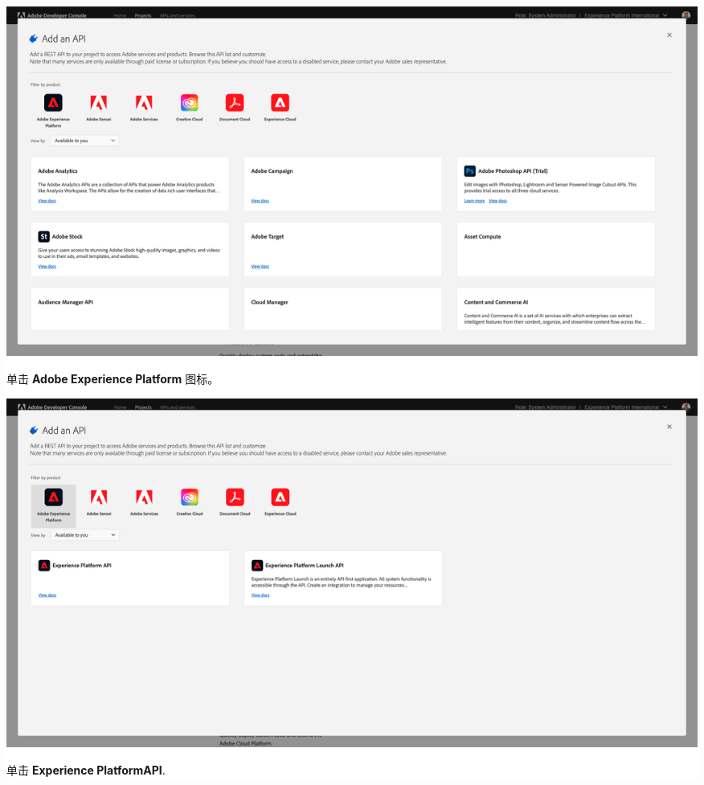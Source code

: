 ![Adobe I/O新集成](../module3/images/api1.png)

单击 **Adobe Experience Platform** 图标。

![Adobe I/O新集成](../module3/images/api2.png)

单击 **Experience PlatformAPI**.
